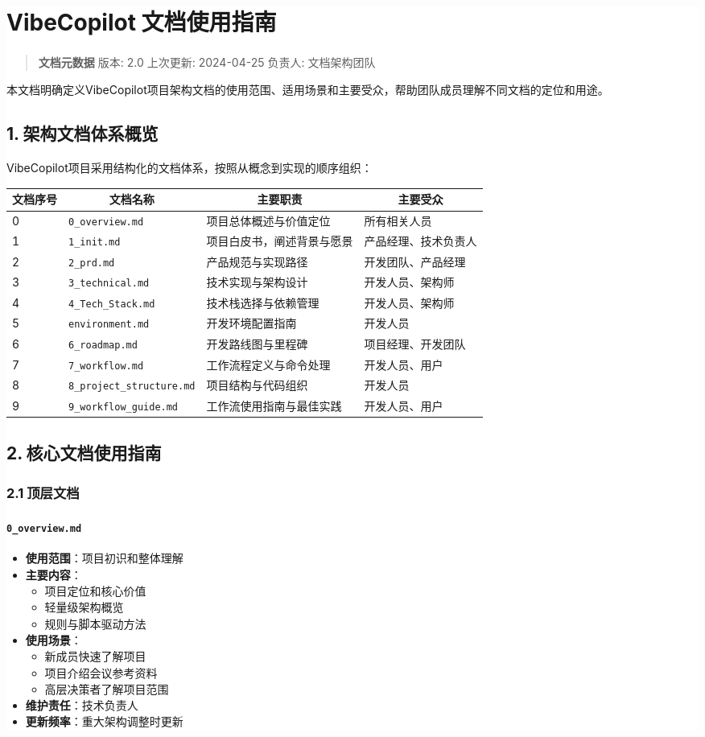 # VibeCopilot 文档使用指南

> **文档元数据**
> 版本: 2.0
> 上次更新: 2024-04-25
> 负责人: 文档架构团队

本文档明确定义VibeCopilot项目架构文档的使用范围、适用场景和主要受众，帮助团队成员理解不同文档的定位和用途。

## 1. 架构文档体系概览

VibeCopilot项目采用结构化的文档体系，按照从概念到实现的顺序组织：

| 文档序号 | 文档名称 | 主要职责 | 主要受众 |
|---------|---------|---------|---------|
| 0 | `0_overview.md` | 项目总体概述与价值定位 | 所有相关人员 |
| 1 | `1_init.md` | 项目白皮书，阐述背景与愿景 | 产品经理、技术负责人 |
| 2 | `2_prd.md` | 产品规范与实现路径 | 开发团队、产品经理 |
| 3 | `3_technical.md` | 技术实现与架构设计 | 开发人员、架构师 |
| 4 | `4_Tech_Stack.md` | 技术栈选择与依赖管理 | 开发人员、架构师 |
| 5 | `environment.md` | 开发环境配置指南 | 开发人员 |
| 6 | `6_roadmap.md` | 开发路线图与里程碑 | 项目经理、开发团队 |
| 7 | `7_workflow.md` | 工作流程定义与命令处理 | 开发人员、用户 |
| 8 | `8_project_structure.md` | 项目结构与代码组织 | 开发人员 |
| 9 | `9_workflow_guide.md` | 工作流使用指南与最佳实践 | 开发人员、用户 |

## 2. 核心文档使用指南

### 2.1 顶层文档

#### `0_overview.md`

- **使用范围**：项目初识和整体理解
- **主要内容**：
  - 项目定位和核心价值
  - 轻量级架构概览
  - 规则与脚本驱动方法
- **使用场景**：
  - 新成员快速了解项目
  - 项目介绍会议参考资料
  - 高层决策者了解项目范围
- **维护责任**：技术负责人
- **更新频率**：重大架构调整时更新

